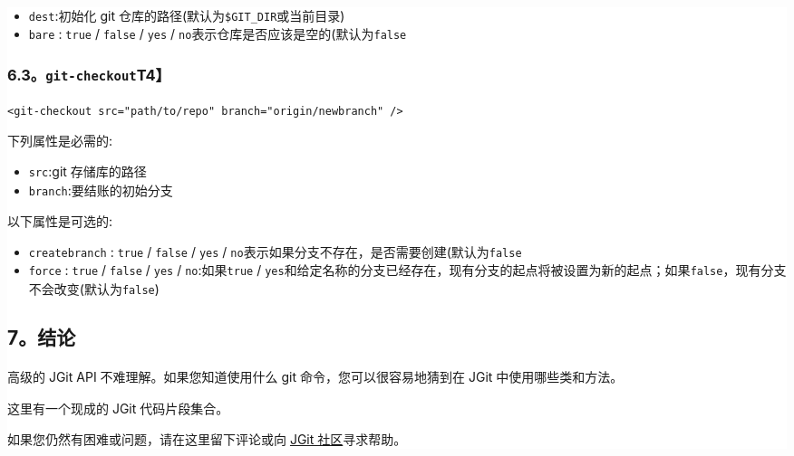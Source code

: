 *   `dest`:初始化 git 仓库的路径(默认为`$GIT_DIR`或当前目录)
*   `bare` : `true` / `false` / `yes` / `no`表示仓库是否应该是空的(默认为`false`

### **6.3。`git-checkout`T4】**

```
<git-checkout src="path/to/repo" branch="origin/newbranch" />
```

下列属性是必需的:

*   `src`:git 存储库的路径
*   `branch`:要结账的初始分支

以下属性是可选的:

*   `createbranch` : `true` / `false` / `yes` / `no`表示如果分支不存在，是否需要创建(默认为`false`
*   `force` : `true` / `false` / `yes` / `no`:如果`true` / `yes`和给定名称的分支已经存在，现有分支的起点将被设置为新的起点；如果`false`，现有分支不会改变(默认为`false`)

## **7。结论**

高级的 JGit API 不难理解。如果您知道使用什么 git 命令，您可以很容易地猜到在 JGit 中使用哪些类和方法。

这里有一个现成的 JGit 代码片段集合。

如果您仍然有困难或问题，请在这里留下评论或向 [JGit 社区](https://web.archive.org/web/20221129011837/https://www.eclipse.org/jgit/support/)寻求帮助。